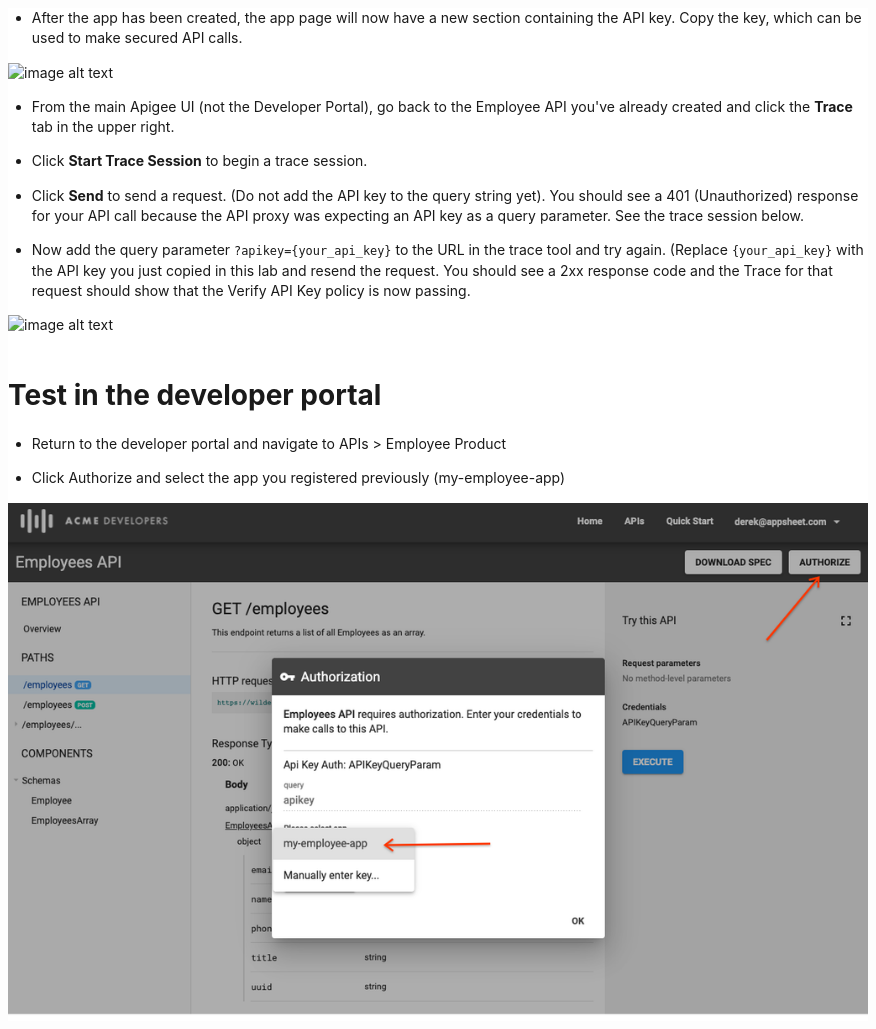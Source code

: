* After the app has been created, the app page will now have a new section containing the API key. Copy the key, which can be used to make secured API calls.

![image alt text](./media/image_16.png)

* From the main Apigee UI (not the Developer Portal), go back to the Employee API you've already created and click the **Trace** tab in the upper right.

* Click **Start Trace Session** to begin a trace session.

* Click **Send** to send a request. (Do not add the API key to the query string yet). You should see a 401 (Unauthorized) response for your API call because the API proxy was expecting an API key as a query parameter.  See the trace session below.

* Now add the query parameter ```?apikey={your_api_key}``` to the URL in the trace tool and try again.  (Replace ```{your_api_key}``` with the API key you just copied in this lab and resend the request. You should see a 2xx response code and the Trace for that request should show that the Verify API Key policy is now passing.

![image alt text](./media/image_17.png)

# Test in the developer portal

* Return to the developer portal and navigate to APIs > Employee Product

* Click Authorize and select the app you registered previously (my-employee-app)

![image alt text](./media/image_18.png)
